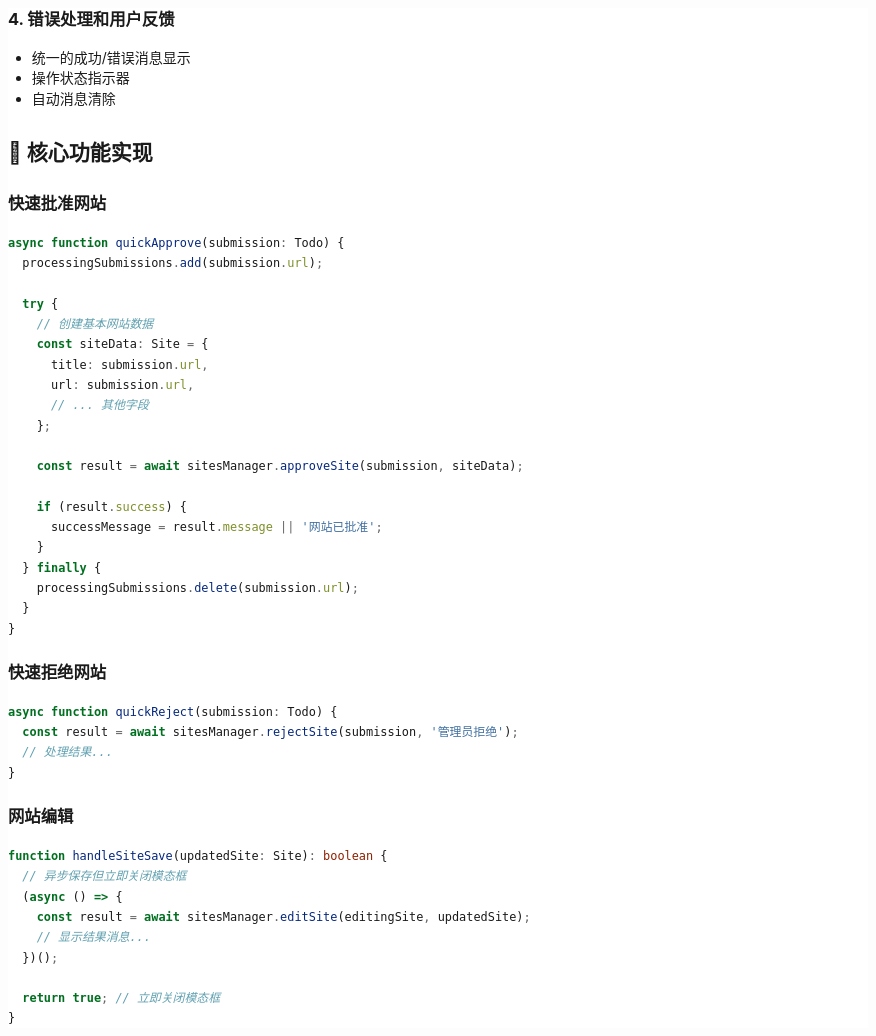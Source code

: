### 4. 错误处理和用户反馈
- 统一的成功/错误消息显示
- 操作状态指示器
- 自动消息清除

## 🔧 核心功能实现

### 快速批准网站
```typescript
async function quickApprove(submission: Todo) {
  processingSubmissions.add(submission.url);
  
  try {
    // 创建基本网站数据
    const siteData: Site = {
      title: submission.url,
      url: submission.url,
      // ... 其他字段
    };
    
    const result = await sitesManager.approveSite(submission, siteData);
    
    if (result.success) {
      successMessage = result.message || '网站已批准';
    }
  } finally {
    processingSubmissions.delete(submission.url);
  }
}
```

### 快速拒绝网站
```typescript
async function quickReject(submission: Todo) {
  const result = await sitesManager.rejectSite(submission, '管理员拒绝');
  // 处理结果...
}
```

### 网站编辑
```typescript
function handleSiteSave(updatedSite: Site): boolean {
  // 异步保存但立即关闭模态框
  (async () => {
    const result = await sitesManager.editSite(editingSite, updatedSite);
    // 显示结果消息...
  })();
  
  return true; // 立即关闭模态框
}
```

